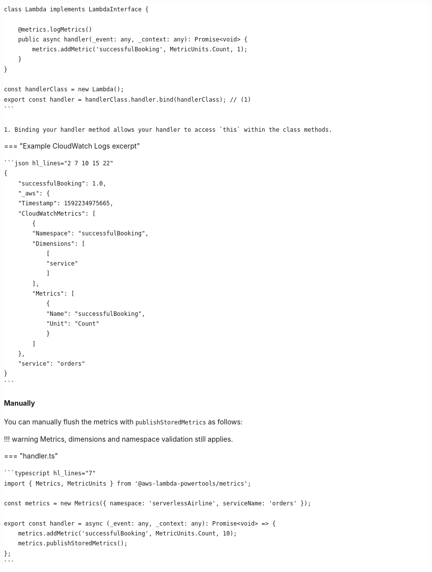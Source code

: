     class Lambda implements LambdaInterface {

        @metrics.logMetrics()
        public async handler(_event: any, _context: any): Promise<void> {
            metrics.addMetric('successfulBooking', MetricUnits.Count, 1);
        }
    }

    const handlerClass = new Lambda();
    export const handler = handlerClass.handler.bind(handlerClass); // (1)
    ```

    1. Binding your handler method allows your handler to access `this` within the class methods.

=== "Example CloudWatch Logs excerpt"

    ```json hl_lines="2 7 10 15 22"
    {
        "successfulBooking": 1.0,
        "_aws": {
        "Timestamp": 1592234975665,
        "CloudWatchMetrics": [
            {
            "Namespace": "successfulBooking",
            "Dimensions": [
                [
                "service"
                ]
            ],
            "Metrics": [
                {
                "Name": "successfulBooking",
                "Unit": "Count"
                }
            ]
        },
        "service": "orders"
    }
    ```

#### Manually

You can manually flush the metrics with `publishStoredMetrics` as follows:

!!! warning
Metrics, dimensions and namespace validation still applies.

=== "handler.ts"

    ```typescript hl_lines="7"
    import { Metrics, MetricUnits } from '@aws-lambda-powertools/metrics';

    const metrics = new Metrics({ namespace: 'serverlessAirline', serviceName: 'orders' });

    export const handler = async (_event: any, _context: any): Promise<void> => {
        metrics.addMetric('successfulBooking', MetricUnits.Count, 10);
        metrics.publishStoredMetrics();
    };
    ```
